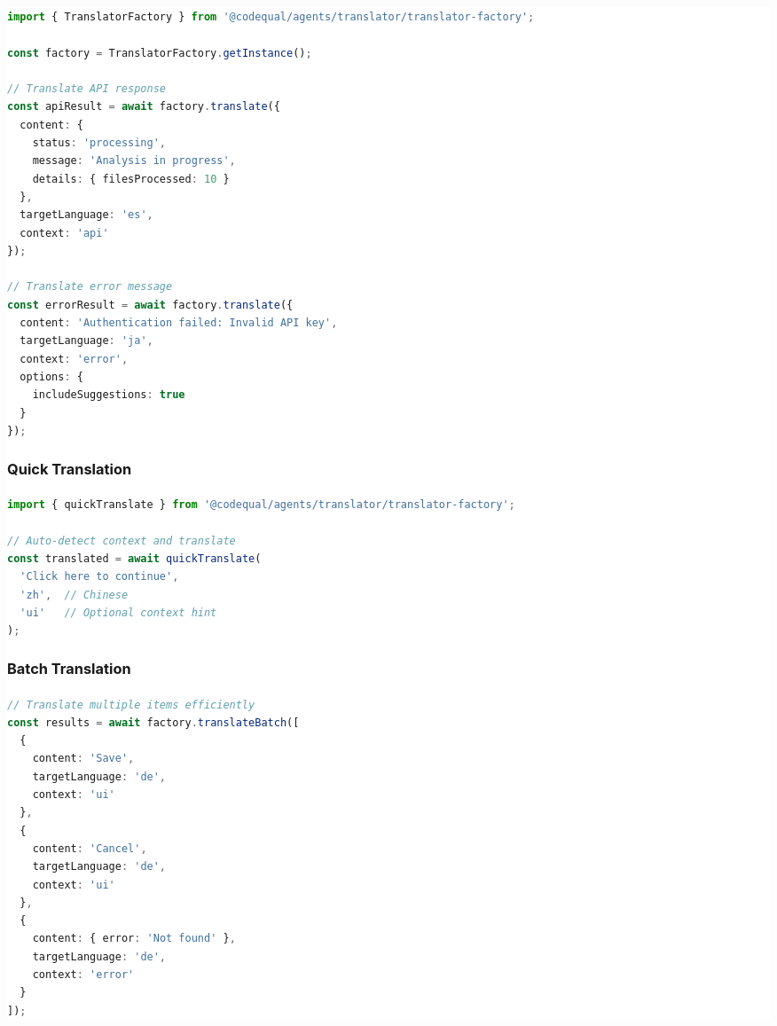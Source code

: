 ```typescript
import { TranslatorFactory } from '@codequal/agents/translator/translator-factory';

const factory = TranslatorFactory.getInstance();

// Translate API response
const apiResult = await factory.translate({
  content: {
    status: 'processing',
    message: 'Analysis in progress',
    details: { filesProcessed: 10 }
  },
  targetLanguage: 'es',
  context: 'api'
});

// Translate error message
const errorResult = await factory.translate({
  content: 'Authentication failed: Invalid API key',
  targetLanguage: 'ja',
  context: 'error',
  options: {
    includeSuggestions: true
  }
});
```

### Quick Translation

```typescript
import { quickTranslate } from '@codequal/agents/translator/translator-factory';

// Auto-detect context and translate
const translated = await quickTranslate(
  'Click here to continue',
  'zh',  // Chinese
  'ui'   // Optional context hint
);
```

### Batch Translation

```typescript
// Translate multiple items efficiently
const results = await factory.translateBatch([
  {
    content: 'Save',
    targetLanguage: 'de',
    context: 'ui'
  },
  {
    content: 'Cancel',
    targetLanguage: 'de',
    context: 'ui'
  },
  {
    content: { error: 'Not found' },
    targetLanguage: 'de',
    context: 'error'
  }
]);
```
